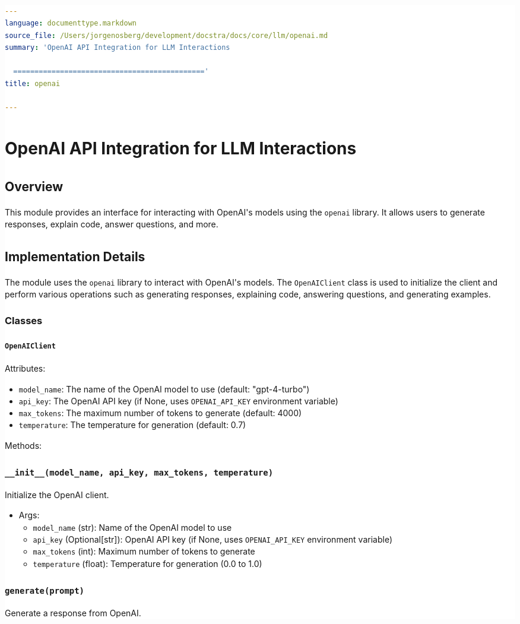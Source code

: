 ```yaml
---
language: documenttype.markdown
source_file: /Users/jorgenosberg/development/docstra/docs/core/llm/openai.md
summary: 'OpenAI API Integration for LLM Interactions

  ============================================='
title: openai

---
```


OpenAI API Integration for LLM Interactions
=============================================

Overview
--------

This module provides an interface for interacting with OpenAI's models using the `openai` library. It allows users to generate responses, explain code, answer questions, and more.

Implementation Details
---------------------

The module uses the `openai` library to interact with OpenAI's models. The `OpenAIClient` class is used to initialize the client and perform various operations such as generating responses, explaining code, answering questions, and generating examples.

### Classes

#### `OpenAIClient`

Attributes:

*   `model_name`: The name of the OpenAI model to use (default: "gpt-4-turbo")
*   `api_key`: The OpenAI API key (if None, uses `OPENAI_API_KEY` environment variable)
*   `max_tokens`: The maximum number of tokens to generate (default: 4000)
*   `temperature`: The temperature for generation (default: 0.7)

Methods:

### `__init__(model_name, api_key, max_tokens, temperature)`

Initialize the OpenAI client.

*   Args:
    *   `model_name` (str): Name of the OpenAI model to use
    *   `api_key` (Optional[str]): OpenAI API key (if None, uses `OPENAI_API_KEY` environment variable)
    *   `max_tokens` (int): Maximum number of tokens to generate
    *   `temperature` (float): Temperature for generation (0.0 to 1.0)

### `generate(prompt)`

Generate a response from OpenAI.
